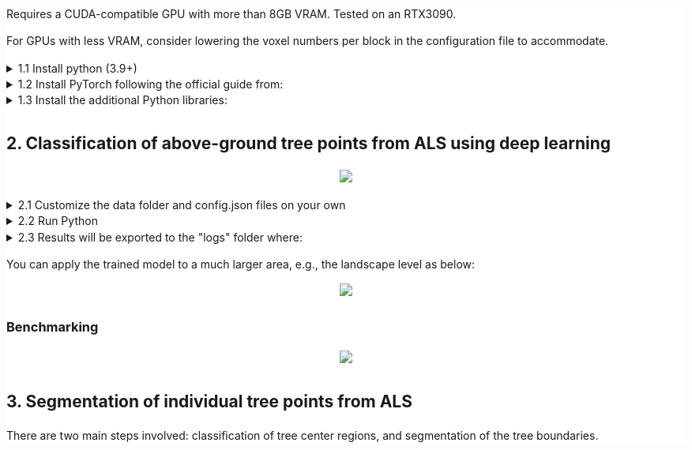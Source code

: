 Requires a CUDA-compatible GPU with more than 8GB VRAM. Tested on an RTX3090.

For GPUs with less VRAM, consider lowering the voxel numbers per block in the configuration file to accommodate.

<details><summary>
		1.1 Install python (3.9+)
	</summary></details>

<details><summary>
		1.2 Install PyTorch following the official guide from:&nbsp
	</summary></details>

<details><summary>
		1.3 Install the additional Python libraries:
	</summary></details>

## 2. Classification of above-ground tree points from ALS using deep learning
<p align="center">
<img src='https://github.com/truebelief/artemis_treescaling/assets/8785889/59bd9f99-abf5-4f80-bc5a-ea623342dd34' width=800>
</p>


<details><summary>
		2.1 Customize the data folder and config.json files on your own
	</summary></details>

<details><summary>
		2.2 Run Python
	</summary></details>


<details><summary>
		2.3 Results will be exported to the "logs" folder where:
	</summary></details>

You can apply the trained model to a much larger area, e.g., the landscape level as below:

<p align="center">
    <img src='https://github.com/truebelief/artemis_treescaling/assets/8785889/ae10462d-b80c-48b0-9b06-07dac4a23dc0' width=600>
</p>



### Benchmarking
<p align="center">
    <img src='https://github.com/truebelief/artemis_treescaling/assets/8785889/d707f0cd-e0df-4ce1-8e2c-f4ec4497d113' width=500>
</p>

## 3. Segmentation of individual tree points from ALS

There are two main steps involved: classification of tree center regions, and segmentation of the tree boundaries.

